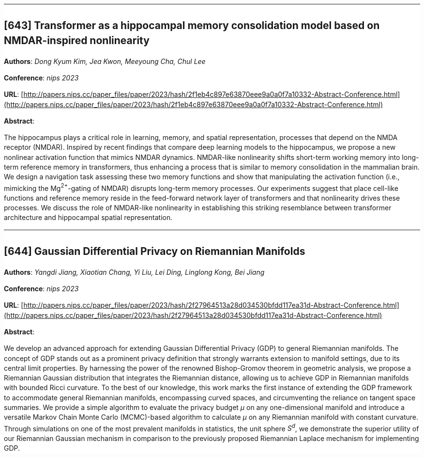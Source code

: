 ----

## [643] Transformer as a hippocampal memory consolidation model based on NMDAR-inspired nonlinearity

**Authors**: *Dong Kyum Kim, Jea Kwon, Meeyoung Cha, Chul Lee*

**Conference**: *nips 2023*

**URL**: [http://papers.nips.cc/paper_files/paper/2023/hash/2f1eb4c897e63870eee9a0a0f7a10332-Abstract-Conference.html](http://papers.nips.cc/paper_files/paper/2023/hash/2f1eb4c897e63870eee9a0a0f7a10332-Abstract-Conference.html)

**Abstract**:

The hippocampus plays a critical role in learning, memory, and spatial representation, processes that depend on the NMDA receptor (NMDAR). Inspired by recent findings that compare deep learning models to the hippocampus, we propose a new nonlinear activation function that mimics NMDAR dynamics. NMDAR-like nonlinearity shifts short-term working memory into long-term reference memory in transformers, thus enhancing a process that is similar to memory consolidation in the mammalian brain. We design a navigation task assessing these two memory functions and show that manipulating the activation function (i.e., mimicking the Mg$^{2+}$-gating of NMDAR) disrupts long-term memory processes. Our experiments suggest that place cell-like functions and reference memory reside in the feed-forward network layer of transformers and that nonlinearity drives these processes. We discuss the role of NMDAR-like nonlinearity in establishing this striking resemblance between transformer architecture and hippocampal spatial representation.

----

## [644] Gaussian Differential Privacy on Riemannian Manifolds

**Authors**: *Yangdi Jiang, Xiaotian Chang, Yi Liu, Lei Ding, Linglong Kong, Bei Jiang*

**Conference**: *nips 2023*

**URL**: [http://papers.nips.cc/paper_files/paper/2023/hash/2f27964513a28d034530bfdd117ea31d-Abstract-Conference.html](http://papers.nips.cc/paper_files/paper/2023/hash/2f27964513a28d034530bfdd117ea31d-Abstract-Conference.html)

**Abstract**:

We develop an advanced approach for extending Gaussian Differential Privacy (GDP) to general Riemannian manifolds. The concept of GDP stands out as a prominent privacy definition that strongly warrants extension to manifold settings, due to its central limit properties. By harnessing the power of the renowned Bishop-Gromov theorem in geometric analysis, we propose a Riemannian Gaussian distribution that integrates the Riemannian distance, allowing us to achieve GDP in Riemannian manifolds with bounded Ricci curvature. To the best of our knowledge, this work marks the first instance of extending the GDP framework to accommodate general Riemannian manifolds, encompassing curved spaces, and circumventing the reliance on tangent space summaries. We provide a simple algorithm to evaluate the privacy budget $\mu$ on any one-dimensional manifold and introduce a versatile Markov Chain Monte Carlo (MCMC)-based algorithm to calculate $\mu$ on any Riemannian manifold with constant curvature. Through simulations on one of the most prevalent manifolds in statistics, the unit sphere $S^d$, we demonstrate the superior utility of our Riemannian Gaussian mechanism in comparison to the previously proposed Riemannian Laplace mechanism for implementing GDP.
